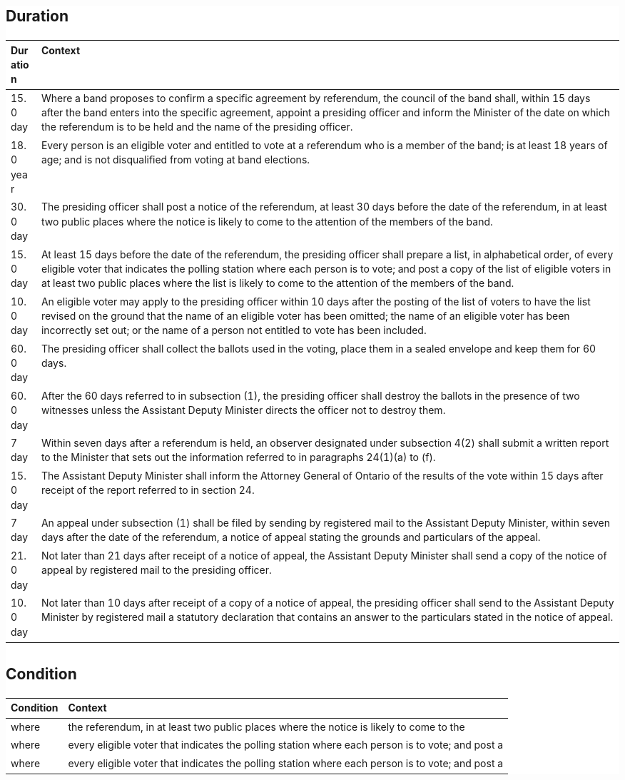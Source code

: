 
## Duration
| Duration   | Context                                                                                                                                                                                                                                                                                                                                                                    |
|:-----------|:---------------------------------------------------------------------------------------------------------------------------------------------------------------------------------------------------------------------------------------------------------------------------------------------------------------------------------------------------------------------------|
| 15.0 day   | Where a band proposes to confirm a specific agreement by referendum, the council of the band shall, within 15 days after the band enters into the specific agreement, appoint a presiding officer and inform the Minister of the date on which the referendum is to be held and the name of the presiding officer.                                                         |
| 18.0 year  | Every person is an eligible voter and entitled to vote at a referendum who is a member of the band; is at least 18 years of age; and is not disqualified from voting at band elections.                                                                                                                                                                                    |
| 30.0 day   | The presiding officer shall post a notice of the referendum, at least 30 days before the date of the referendum, in at least two public places where the notice is likely to come to the attention of the members of the band.                                                                                                                                             |
| 15.0 day   | At least 15 days before the date of the referendum, the presiding officer shall prepare a list, in alphabetical order, of every eligible voter that indicates the polling station where each person is to vote; and post a copy of the list of eligible voters in at least two public places where the list is likely to come to the attention of the members of the band. |
| 10.0 day   | An eligible voter may apply to the presiding officer within 10 days after the posting of the list of voters to have the list revised on the ground that the name of an eligible voter has been omitted; the name of an eligible voter has been incorrectly set out; or the name of a person not entitled to vote has been included.                                        |
| 60.0 day   | The presiding officer shall collect the ballots used in the voting, place them in a sealed envelope and keep them for 60 days.                                                                                                                                                                                                                                             |
| 60.0 day   | After the 60 days referred to in subsection (1), the presiding officer shall destroy the ballots in the presence of two witnesses unless the Assistant Deputy Minister directs the officer not to destroy them.                                                                                                                                                            |
| 7 day      | Within seven days after a referendum is held, an observer designated under subsection 4(2) shall submit a written report to the Minister that sets out the information referred to in paragraphs 24(1)(a) to (f).                                                                                                                                                          |
| 15.0 day   | The Assistant Deputy Minister shall inform the Attorney General of Ontario of the results of the vote within 15 days after receipt of the report referred to in section 24.                                                                                                                                                                                                |
| 7 day      | An appeal under subsection (1) shall be filed by sending by registered mail to the Assistant Deputy Minister, within seven days after the date of the referendum, a notice of appeal stating the grounds and particulars of the appeal.                                                                                                                                    |
| 21.0 day   | Not later than 21 days after receipt of a notice of appeal, the Assistant Deputy Minister shall send a copy of the notice of appeal by registered mail to the presiding officer.                                                                                                                                                                                           |
| 10.0 day   | Not later than 10 days after receipt of a copy of a notice of appeal, the presiding officer shall send to the Assistant Deputy Minister by registered mail a statutory declaration that contains an answer to the particulars stated in the notice of appeal.                                                                                                              |


## Condition
| Condition   | Context                                                                                                   |
|:------------|:----------------------------------------------------------------------------------------------------------|
| where       | the referendum, in at least two public places where the notice is likely to come to the                   |
| where       | every eligible voter that indicates the polling station where each person is to vote; and post a          |
| where       | every eligible voter that indicates the polling station where each person is to vote; and post a          |